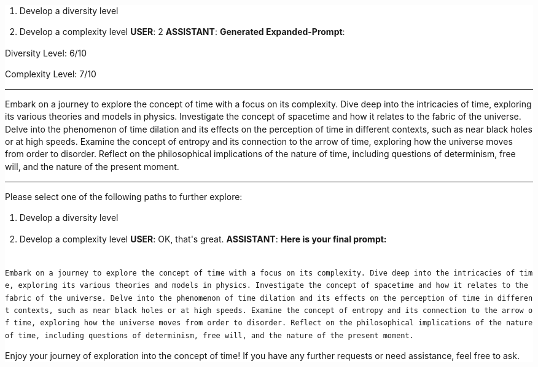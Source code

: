1. Develop a diversity level

2. Develop a complexity level
**USER**: 2
**ASSISTANT**: **Generated Expanded-Prompt**:



Diversity Level: 6/10

Complexity Level: 7/10



---



Embark on a journey to explore the concept of time with a focus on its complexity. Dive deep into the intricacies of time, exploring its various theories and models in physics. Investigate the concept of spacetime and how it relates to the fabric of the universe. Delve into the phenomenon of time dilation and its effects on the perception of time in different contexts, such as near black holes or at high speeds. Examine the concept of entropy and its connection to the arrow of time, exploring how the universe moves from order to disorder. Reflect on the philosophical implications of the nature of time, including questions of determinism, free will, and the nature of the present moment. 



---



Please select one of the following paths to further explore:



1. Develop a diversity level

2. Develop a complexity level
**USER**: OK, that's great.
**ASSISTANT**: **Here is your final prompt:**



```markdown

Embark on a journey to explore the concept of time with a focus on its complexity. Dive deep into the intricacies of time, exploring its various theories and models in physics. Investigate the concept of spacetime and how it relates to the fabric of the universe. Delve into the phenomenon of time dilation and its effects on the perception of time in different contexts, such as near black holes or at high speeds. Examine the concept of entropy and its connection to the arrow of time, exploring how the universe moves from order to disorder. Reflect on the philosophical implications of the nature of time, including questions of determinism, free will, and the nature of the present moment.

```



Enjoy your journey of exploration into the concept of time! If you have any further requests or need assistance, feel free to ask.


